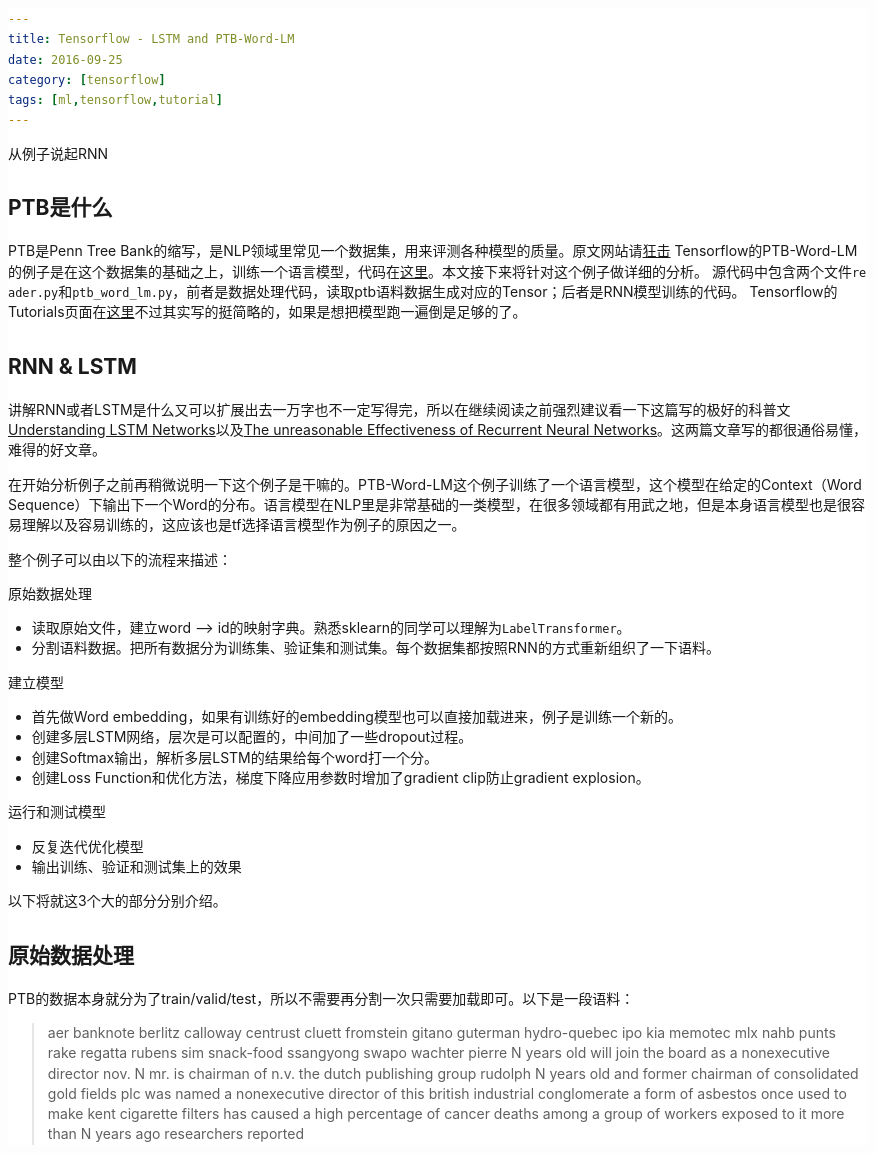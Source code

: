 ```yaml
---
title: Tensorflow - LSTM and PTB-Word-LM
date: 2016-09-25
category: [tensorflow]
tags: [ml,tensorflow,tutorial]
---
```


从例子说起RNN

## PTB是什么

PTB是Penn Tree Bank的缩写，是NLP领域里常见一个数据集，用来评测各种模型的质量。原文网站请[狂击](http://www.cis.upenn.edu/~treebank/)
Tensorflow的PTB-Word-LM的例子是在这个数据集的基础之上，训练一个语言模型，代码在[这里](https://github.com/tensorflow/tensorflow/tree/master/tensorflow/models/rnn/ptb)。本文接下来将针对这个例子做详细的分析。
源代码中包含两个文件`reader.py`和`ptb_word_lm.py`，前者是数据处理代码，读取ptb语料数据生成对应的Tensor；后者是RNN模型训练的代码。
Tensorflow的Tutorials页面在[这里](https://www.tensorflow.org/versions/r0.12/tutorials/recurrent/index.html)不过其实写的挺简略的，如果是想把模型跑一遍倒是足够的了。

## RNN & LSTM

讲解RNN或者LSTM是什么又可以扩展出去一万字也不一定写得完，所以在继续阅读之前强烈建议看一下这篇写的极好的科普文[Understanding LSTM Networks](http://colah.github.io/posts/2015-08-Understanding-LSTMs/)以及[The unreasonable Effectiveness of Recurrent Neural Networks](http://karpathy.github.io/2015/05/21/rnn-effectiveness/)。这两篇文章写的都很通俗易懂，难得的好文章。

在开始分析例子之前再稍微说明一下这个例子是干嘛的。PTB-Word-LM这个例子训练了一个语言模型，这个模型在给定的Context（Word Sequence）下输出下一个Word的分布。语言模型在NLP里是非常基础的一类模型，在很多领域都有用武之地，但是本身语言模型也是很容易理解以及容易训练的，这应该也是tf选择语言模型作为例子的原因之一。

整个例子可以由以下的流程来描述：

原始数据处理

* 读取原始文件，建立word --> id的映射字典。熟悉sklearn的同学可以理解为`LabelTransformer`。
* 分割语料数据。把所有数据分为训练集、验证集和测试集。每个数据集都按照RNN的方式重新组织了一下语料。

建立模型

* 首先做Word embedding，如果有训练好的embedding模型也可以直接加载进来，例子是训练一个新的。
* 创建多层LSTM网络，层次是可以配置的，中间加了一些dropout过程。
* 创建Softmax输出，解析多层LSTM的结果给每个word打一个分。
* 创建Loss Function和优化方法，梯度下降应用参数时增加了gradient clip防止gradient explosion。

运行和测试模型

* 反复迭代优化模型
* 输出训练、验证和测试集上的效果

以下将就这3个大的部分分别介绍。

## 原始数据处理

PTB的数据本身就分为了train/valid/test，所以不需要再分割一次只需要加载即可。以下是一段语料：

> aer banknote berlitz calloway centrust cluett fromstein gitano guterman hydro-quebec ipo kia memotec mlx nahb punts rake regatta rubens sim snack-food ssangyong swapo wachter
> pierre <unk> N years old will join the board as a nonexecutive director nov. N
> mr. <unk> is chairman of <unk> n.v. the dutch publishing group
> rudolph <unk> N years old and former chairman of consolidated gold fields plc was named a nonexecutive director of this british industrial conglomerate
> a form of asbestos once used to make kent cigarette filters has caused a high percentage of cancer deaths among a group of workers exposed to it more than N years ago researchers reported
